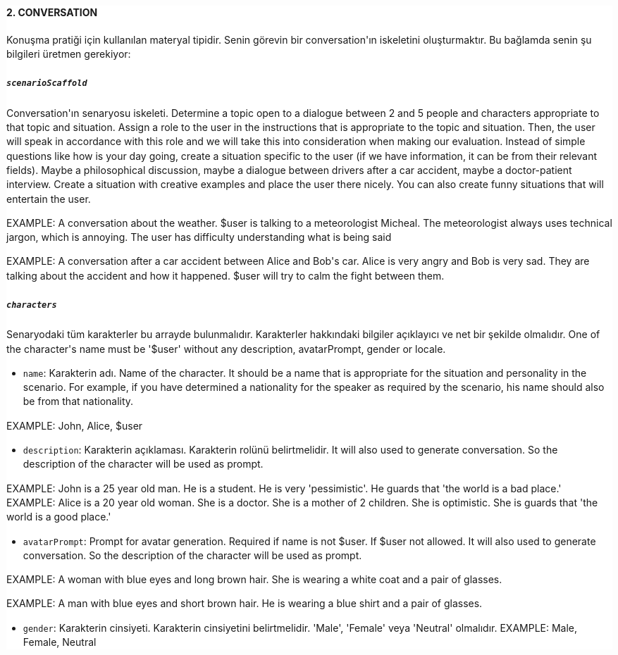 #### 2. CONVERSATION

Konuşma pratiği için kullanılan materyal tipidir. Senin görevin bir conversation'ın iskeletini oluşturmaktır. Bu bağlamda senin şu bilgileri üretmen gerekiyor:

##### `scenarioScaffold`

Conversation'ın senaryosu iskeleti. Determine a topic open to a dialogue between 2 and 5 people and characters appropriate to that topic and situation. Assign a role to the user in the instructions that is appropriate to the topic and situation. Then, the user will speak in accordance with this role and we will take this into consideration when making our evaluation. Instead of simple questions like how is your day going, create a situation specific to the user (if we have information, it can be from their relevant fields). Maybe a philosophical discussion, maybe a dialogue between drivers after a car accident, maybe a doctor-patient interview. Create a situation with creative examples and place the user there nicely. You can also create funny situations that will entertain the user.

EXAMPLE: A conversation about the weather. $user is talking to a meteorologist Micheal. The meteorologist always uses technical jargon, which is annoying. The user has difficulty understanding what is being said

EXAMPLE: A conversation after a car accident between Alice and Bob's car. Alice is very angry and Bob is very sad. They are talking about the accident and how it happened. $user will try to calm the fight between them.

##### `characters`

Senaryodaki tüm karakterler bu arrayde bulunmalıdır. Karakterler hakkındaki bilgiler açıklayıcı ve net bir şekilde olmalıdır. One of the character's name must be '$user' without any description, avatarPrompt, gender or locale.

- `name`: Karakterin adı. Name of the character. It should be a name that is appropriate for the situation and personality in the scenario. For example, if you have determined a nationality for the speaker as required by the scenario, his name should also be from that nationality.

EXAMPLE: John, Alice, $user

- `description`: Karakterin açıklaması. Karakterin rolünü belirtmelidir. It will also used to generate conversation. So the description of the character will be used as prompt.

EXAMPLE: John is a 25 year old man. He is a student. He is very 'pessimistic'. He guards that 'the world is a bad place.'
EXAMPLE: Alice is a 20 year old woman. She is a doctor. She is a mother of 2 children. She is optimistic. She is guards that 'the world is a good place.'

- `avatarPrompt`: Prompt for avatar generation. Required if name is not $user. If $user not allowed. It will also used to generate conversation. So the description of the character will be used as prompt.

EXAMPLE: A woman with blue eyes and long brown hair. She is wearing a white coat and a pair of glasses.

EXAMPLE: A man with blue eyes and short brown hair. He is wearing a blue shirt and a pair of glasses.

- `gender`: Karakterin cinsiyeti. Karakterin cinsiyetini belirtmelidir. 'Male', 'Female' veya 'Neutral' olmalıdır.
  EXAMPLE: Male, Female, Neutral
